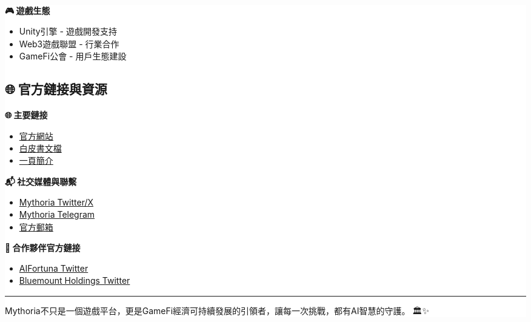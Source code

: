 **🎮 遊戲生態**

* Unity引擎 - 遊戲開發支持
* Web3遊戲聯盟 - 行業合作
* GameFi公會 - 用戶生態建設

## 🌐 **官方鏈接與資源**

**🌐 主要鏈接**

* [官方網站](https://mythoria.xyz)
* [白皮書文檔](https://mythoria-2.gitbook.io/mythoria-docs)
* [一頁簡介](https://mythoria-2.gitbook.io/mythoria-docs/yu-que/mythoriayuque-fan-ti-wen-dang)

**📬 社交媒體與聯繫**

* [Mythoria Twitter/X](https://x.com/MythoriaMYR)
* [Mythoria Telegram](https://t.me/MythoriaMYR)
* [官方郵箱](mailto:contact@mythoria.xyz)

**🤝 合作夥伴官方鏈接**

* [AIFortuna Twitter](https://x.com/aiFtnProtocol)
* [Bluemount Holdings Twitter](https://x.com/BMHL_foundation)

***

Mythoria不只是一個遊戲平台，更是GameFi經濟可持續發展的引領者，讓每一次挑戰，都有AI智慧的守護。 🏛️✨
